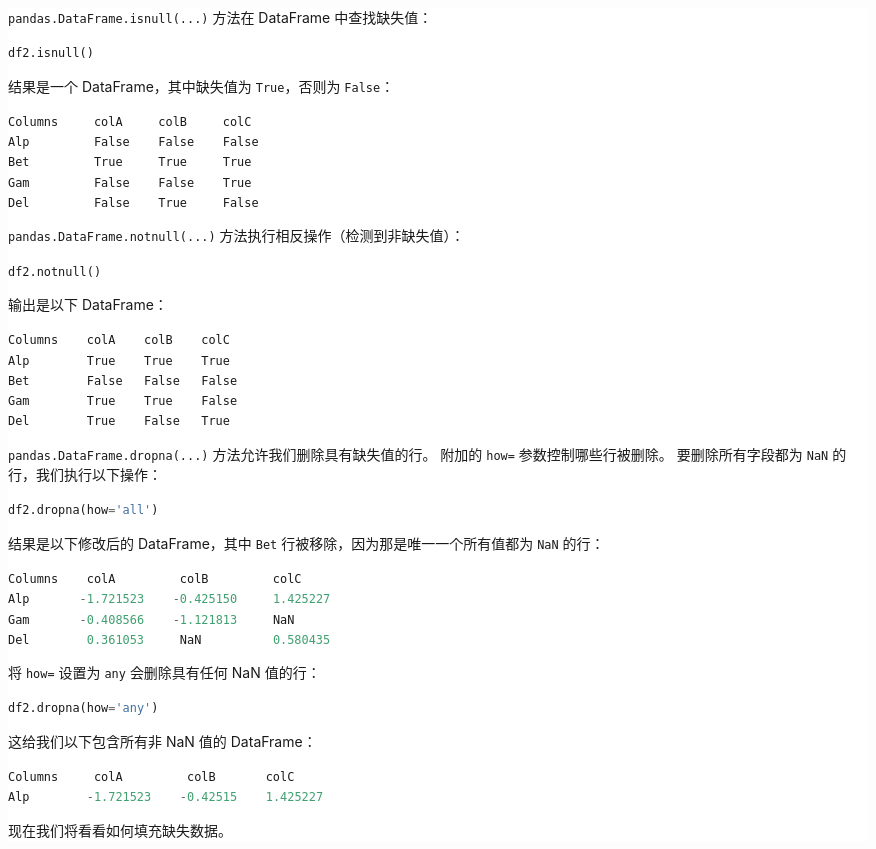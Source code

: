 `pandas.DataFrame.isnull(...)` 方法在 DataFrame 中查找缺失值：

```py
df2.isnull()
```

结果是一个 DataFrame，其中缺失值为 `True`，否则为 `False`：

```py
Columns     colA     colB     colC
Alp         False    False    False
Bet         True     True     True
Gam         False    False    True
Del         False    True     False
```

`pandas.DataFrame.notnull(...)` 方法执行相反操作（检测到非缺失值）：

```py
df2.notnull()
```

输出是以下 DataFrame：

```py
Columns    colA    colB    colC
Alp        True    True    True
Bet        False   False   False
Gam        True    True    False
Del        True    False   True
```

`pandas.DataFrame.dropna(...)` 方法允许我们删除具有缺失值的行。 附加的 `how=` 参数控制哪些行被删除。 要删除所有字段都为 `NaN` 的行，我们执行以下操作：

```py
df2.dropna(how='all')
```

结果是以下修改后的 DataFrame，其中 `Bet` 行被移除，因为那是唯一一个所有值都为 `NaN` 的行：

```py
Columns    colA         colB         colC
Alp       -1.721523    -0.425150     1.425227
Gam       -0.408566    -1.121813     NaN
Del        0.361053     NaN          0.580435
```

将 `how=` 设置为 `any` 会删除具有任何 NaN 值的行：

```py
df2.dropna(how='any')
```

这给我们以下包含所有非 NaN 值的 DataFrame：

```py
Columns     colA         colB       colC
Alp        -1.721523    -0.42515    1.425227
```

现在我们将看看如何填充缺失数据。
